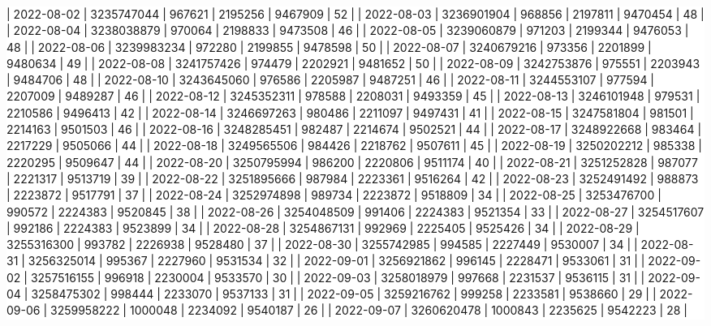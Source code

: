 | 2022-08-02 | 3235747044 | 967621 | 2195256 | 9467909 | 52 |
| 2022-08-03 | 3236901904 | 968856 | 2197811 | 9470454 | 48 |
| 2022-08-04 | 3238038879 | 970064 | 2198833 | 9473508 | 46 |
| 2022-08-05 | 3239060879 | 971203 | 2199344 | 9476053 | 48 |
| 2022-08-06 | 3239983234 | 972280 | 2199855 | 9478598 | 50 |
| 2022-08-07 | 3240679216 | 973356 | 2201899 | 9480634 | 49 |
| 2022-08-08 | 3241757426 | 974479 | 2202921 | 9481652 | 50 |
| 2022-08-09 | 3242753876 | 975551 | 2203943 | 9484706 | 48 |
| 2022-08-10 | 3243645060 | 976586 | 2205987 | 9487251 | 46 |
| 2022-08-11 | 3244553107 | 977594 | 2207009 | 9489287 | 46 |
| 2022-08-12 | 3245352311 | 978588 | 2208031 | 9493359 | 45 |
| 2022-08-13 | 3246101948 | 979531 | 2210586 | 9496413 | 42 |
| 2022-08-14 | 3246697263 | 980486 | 2211097 | 9497431 | 41 |
| 2022-08-15 | 3247581804 | 981501 | 2214163 | 9501503 | 46 |
| 2022-08-16 | 3248285451 | 982487 | 2214674 | 9502521 | 44 |
| 2022-08-17 | 3248922668 | 983464 | 2217229 | 9505066 | 44 |
| 2022-08-18 | 3249565506 | 984426 | 2218762 | 9507611 | 45 |
| 2022-08-19 | 3250202212 | 985338 | 2220295 | 9509647 | 44 |
| 2022-08-20 | 3250795994 | 986200 | 2220806 | 9511174 | 40 |
| 2022-08-21 | 3251252828 | 987077 | 2221317 | 9513719 | 39 |
| 2022-08-22 | 3251895666 | 987984 | 2223361 | 9516264 | 42 |
| 2022-08-23 | 3252491492 | 988873 | 2223872 | 9517791 | 37 |
| 2022-08-24 | 3252974898 | 989734 | 2223872 | 9518809 | 34 |
| 2022-08-25 | 3253476700 | 990572 | 2224383 | 9520845 | 38 |
| 2022-08-26 | 3254048509 | 991406 | 2224383 | 9521354 | 33 |
| 2022-08-27 | 3254517607 | 992186 | 2224383 | 9523899 | 34 |
| 2022-08-28 | 3254867131 | 992969 | 2225405 | 9525426 | 34 |
| 2022-08-29 | 3255316300 | 993782 | 2226938 | 9528480 | 37 |
| 2022-08-30 | 3255742985 | 994585 | 2227449 | 9530007 | 34 |
| 2022-08-31 | 3256325014 | 995367 | 2227960 | 9531534 | 32 |
| 2022-09-01 | 3256921862 | 996145 | 2228471 | 9533061 | 31 |
| 2022-09-02 | 3257516155 | 996918 | 2230004 | 9533570 | 30 |
| 2022-09-03 | 3258018979 | 997668 | 2231537 | 9536115 | 31 |
| 2022-09-04 | 3258475302 | 998444 | 2233070 | 9537133 | 31 |
| 2022-09-05 | 3259216762 | 999258 | 2233581 | 9538660 | 29 |
| 2022-09-06 | 3259958222 | 1000048 | 2234092 | 9540187 | 26 |
| 2022-09-07 | 3260620478 | 1000843 | 2235625 | 9542223 | 28 |